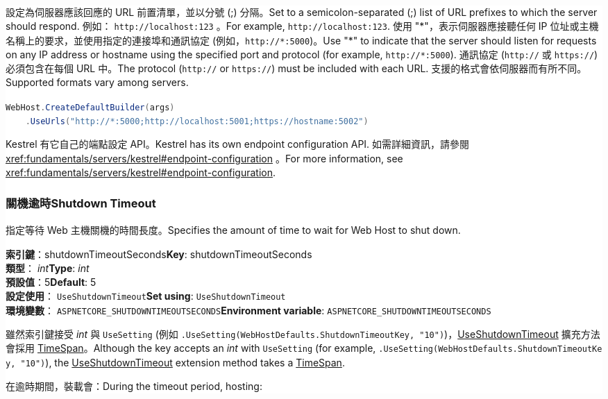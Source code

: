 <span data-ttu-id="66c2f-271">設定為伺服器應該回應的 URL 前置清單，並以分號 (;) 分隔。</span><span class="sxs-lookup"><span data-stu-id="66c2f-271">Set to a semicolon-separated (;) list of URL prefixes to which the server should respond.</span></span> <span data-ttu-id="66c2f-272">例如： `http://localhost:123` 。</span><span class="sxs-lookup"><span data-stu-id="66c2f-272">For example, `http://localhost:123`.</span></span> <span data-ttu-id="66c2f-273">使用 "\*"，表示伺服器應接聽任何 IP 位址或主機名稱上的要求，並使用指定的連接埠和通訊協定 (例如，`http://*:5000`)。</span><span class="sxs-lookup"><span data-stu-id="66c2f-273">Use "\*" to indicate that the server should listen for requests on any IP address or hostname using the specified port and protocol (for example, `http://*:5000`).</span></span> <span data-ttu-id="66c2f-274">通訊協定 (`http://` 或 `https://`) 必須包含在每個 URL 中。</span><span class="sxs-lookup"><span data-stu-id="66c2f-274">The protocol (`http://` or `https://`) must be included with each URL.</span></span> <span data-ttu-id="66c2f-275">支援的格式會依伺服器而有所不同。</span><span class="sxs-lookup"><span data-stu-id="66c2f-275">Supported formats vary among servers.</span></span>

```csharp
WebHost.CreateDefaultBuilder(args)
    .UseUrls("http://*:5000;http://localhost:5001;https://hostname:5002")
```

<span data-ttu-id="66c2f-276">Kestrel 有它自己的端點設定 API。</span><span class="sxs-lookup"><span data-stu-id="66c2f-276">Kestrel has its own endpoint configuration API.</span></span> <span data-ttu-id="66c2f-277">如需詳細資訊，請參閱 <xref:fundamentals/servers/kestrel#endpoint-configuration> 。</span><span class="sxs-lookup"><span data-stu-id="66c2f-277">For more information, see <xref:fundamentals/servers/kestrel#endpoint-configuration>.</span></span>

### <a name="shutdown-timeout"></a><span data-ttu-id="66c2f-278">關機逾時</span><span class="sxs-lookup"><span data-stu-id="66c2f-278">Shutdown Timeout</span></span>

<span data-ttu-id="66c2f-279">指定等待 Web 主機關機的時間長度。</span><span class="sxs-lookup"><span data-stu-id="66c2f-279">Specifies the amount of time to wait for Web Host to shut down.</span></span>

<span data-ttu-id="66c2f-280">**索引鍵**：shutdownTimeoutSeconds</span><span class="sxs-lookup"><span data-stu-id="66c2f-280">**Key**: shutdownTimeoutSeconds</span></span>  
<span data-ttu-id="66c2f-281">**類型**： *int*</span><span class="sxs-lookup"><span data-stu-id="66c2f-281">**Type**: *int*</span></span>  
<span data-ttu-id="66c2f-282">**預設值**：5</span><span class="sxs-lookup"><span data-stu-id="66c2f-282">**Default**: 5</span></span>  
<span data-ttu-id="66c2f-283">**設定使用**： `UseShutdownTimeout`</span><span class="sxs-lookup"><span data-stu-id="66c2f-283">**Set using**: `UseShutdownTimeout`</span></span>  
<span data-ttu-id="66c2f-284">**環境變數**： `ASPNETCORE_SHUTDOWNTIMEOUTSECONDS`</span><span class="sxs-lookup"><span data-stu-id="66c2f-284">**Environment variable**: `ASPNETCORE_SHUTDOWNTIMEOUTSECONDS`</span></span>

<span data-ttu-id="66c2f-285">雖然索引鍵接受 *int* 與 `UseSetting` (例如 `.UseSetting(WebHostDefaults.ShutdownTimeoutKey, "10")`)，[UseShutdownTimeout](/dotnet/api/microsoft.aspnetcore.hosting.hostingabstractionswebhostbuilderextensions.useshutdowntimeout) 擴充方法會採用 [TimeSpan](/dotnet/api/system.timespan)。</span><span class="sxs-lookup"><span data-stu-id="66c2f-285">Although the key accepts an *int* with `UseSetting` (for example, `.UseSetting(WebHostDefaults.ShutdownTimeoutKey, "10")`), the [UseShutdownTimeout](/dotnet/api/microsoft.aspnetcore.hosting.hostingabstractionswebhostbuilderextensions.useshutdowntimeout) extension method takes a [TimeSpan](/dotnet/api/system.timespan).</span></span>

<span data-ttu-id="66c2f-286">在逾時期間，裝載會：</span><span class="sxs-lookup"><span data-stu-id="66c2f-286">During the timeout period, hosting:</span></span>

